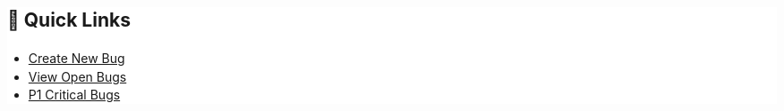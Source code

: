
## 🔗 Quick Links
- [Create New Bug](https://github.com/[org]/ATHintel/issues/new?template=bug_report.md)
- [View Open Bugs](https://github.com/[org]/ATHintel/issues?q=is%3Aissue+is%3Aopen+label%3Abug)
- [P1 Critical Bugs](https://github.com/[org]/ATHintel/issues?q=is%3Aissue+is%3Aopen+label%3AP1-Critical)